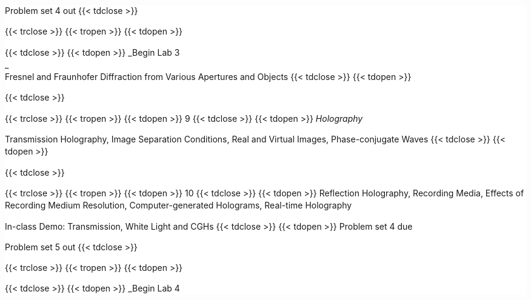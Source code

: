 Problem set 4 out
{{< tdclose >}}

{{< trclose >}}
{{< tropen >}}
{{< tdopen >}}

{{< tdclose >}}
{{< tdopen >}}
_Begin Lab 3  
_  
Fresnel and Fraunhofer Diffraction from Various Apertures and Objects
{{< tdclose >}}
{{< tdopen >}}

{{< tdclose >}}

{{< trclose >}}
{{< tropen >}}
{{< tdopen >}}
9
{{< tdclose >}}
{{< tdopen >}}
_Holography_  
  
Transmission Holography, Image Separation Conditions, Real and Virtual Images, Phase-conjugate Waves
{{< tdclose >}}
{{< tdopen >}}

{{< tdclose >}}

{{< trclose >}}
{{< tropen >}}
{{< tdopen >}}
10
{{< tdclose >}}
{{< tdopen >}}
Reflection Holography, Recording Media, Effects of Recording Medium Resolution, Computer-generated Holograms, Real-time Holography  
  
In-class Demo: Transmission, White Light and CGHs
{{< tdclose >}}
{{< tdopen >}}
Problem set 4 due  
  
Problem set 5 out
{{< tdclose >}}

{{< trclose >}}
{{< tropen >}}
{{< tdopen >}}

{{< tdclose >}}
{{< tdopen >}}
_Begin Lab 4  
  